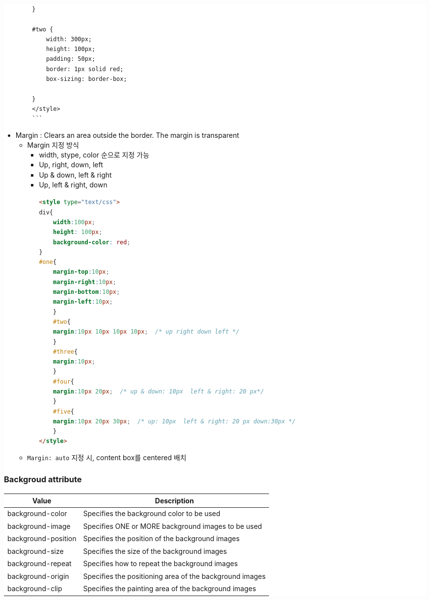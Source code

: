             }

            #two {
                width: 300px;
                height: 100px;
                padding: 50px;
                border: 1px solid red;
                box-sizing: border-box;
                
            } 
            </style>
            ```

- Margin : Clears an area outside the border. The margin is transparent
    - Margin 지정 방식
        - width, stype, color 순으로 지정 가능
        - Up, right, down, left
        - Up & down, left & right
        - Up, left & right, down
            ```html
            <style type="text/css">
            div{
                width:100px;
                height: 100px;
                background-color: red;
            }
            #one{
                margin-top:10px;
                margin-right:10px;
                margin-bottom:10px;
                margin-left:10px;
                }
                #two{
                margin:10px 10px 10px 10px;  /* up right down left */
                }
                #three{
                margin:10px; 
                }
                #four{
                margin:10px 20px;  /* up & down: 10px  left & right: 20 px*/
                }
                #five{
                margin:10px 20px 30px;  /* up: 10px  left & right: 20 px down:30px */
                }
            </style>
            ```
    - `Margin: auto` 지정 시, content box를 centered 배치




### Backgroud attribute
|Value|Description|
|---|---|
|background-color|Specifies the background color to be used
|background-image|Specifies ONE or MORE background images to be used|
|background-position|Specifies the position of the background images|
|background-size|Specifies the size of the background images|
|background-repeat|Specifies how to repeat the background images|
|background-origin|Specifies the positioning area of the background images|
|background-clip|Specifies the painting area of the background images|